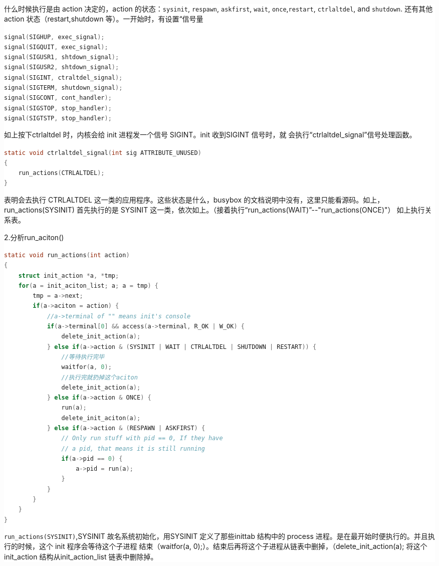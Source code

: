 什么时候执行是由 action 决定的，action 的状态：`sysinit`, `respawn`, `askfirst`, `wait`, `once`,`restart`, `ctrlaltdel`, and `shutdown`.
还有其他action 状态（restart,shutdown 等）。一开始时，有设置“信号量

```c
signal(SIGHUP, exec_signal);
signal(SIGQUIT, exec_signal);
signal(SIGUSR1, shtdown_signal);
signal(SIGUSR2, shtdown_signal);
signal(SIGINT, ctraltdel_signal);
signal(SIGTERM, shutdown_signal);
signal(SIGCONT, cont_handler);
signal(SIGSTOP, stop_handler);
signal(SIGTSTP, stop_handler);
```
如上按下ctrlaltdel 时，内核会给 init 进程发一个信号 SIGINT。init 收到SIGINT 信号时，就
会执行“ctrlaltdel_signal”信号处理函数。

```c
static void ctrlaltdel_signal(int sig ATTRIBUTE_UNUSED)
{
	run_actions(CTRLALTDEL);
}
```
表明会去执行 CTRLALTDEL 这一类的应用程序。这些状态是什么，busybox 的文档说明中没有，这里只能看源码。如上，run_actions(SYSINIT)
首先执行的是 SYSINIT 这一类，依次如上。（接着执行“run_actions(WAIT)”--"run_actions(ONCE)"）
如上执行关系表。

2.分析run_aciton()

```c
static void run_actions(int action)
{
	struct init_action *a, *tmp;
	for(a = init_aciton_list; a; a = tmp) {
		tmp = a->next;
		if(a->aciton = action) {
			//a->terminal of "" means init's console
			if(a->terminal[0] && access(a->terminal, R_OK | W_OK) {
				delete_init_action(a);
			} else if(a->action & (SYSINIT | WAIT | CTRLALTDEL | SHUTDOWN | RESTART)) {
				//等待执行完毕
				waitfor(a, 0);
				//执行完就扔掉这个aciton
				delete_init_action(a);
			} else if(a->action & ONCE) {
				run(a);
				delete_init_aciton(a);
			} else if(a->action & (RESPAWN | ASKFIRST) {
				// Only run stuff with pid == 0, If they have
				// a pid, that means it is still running
				if(a->pid == 0) {
					a->pid = run(a);
				}
			}
		}
	}
}
```
`run_actions(SYSINIT)`,SYSINIT 故名系统初始化，用SYSINIT 定义了那些inittab 结构中的
process 进程。是在最开始时便执行的。并且执行的时候，这个 init 程序会等待这个子进程
结束（waitfor(a, 0);）。结束后再将这个子进程从链表中删掉，（delete_init_action(a); 将这个init_action 结构从init_action_list 链表中删除掉。

